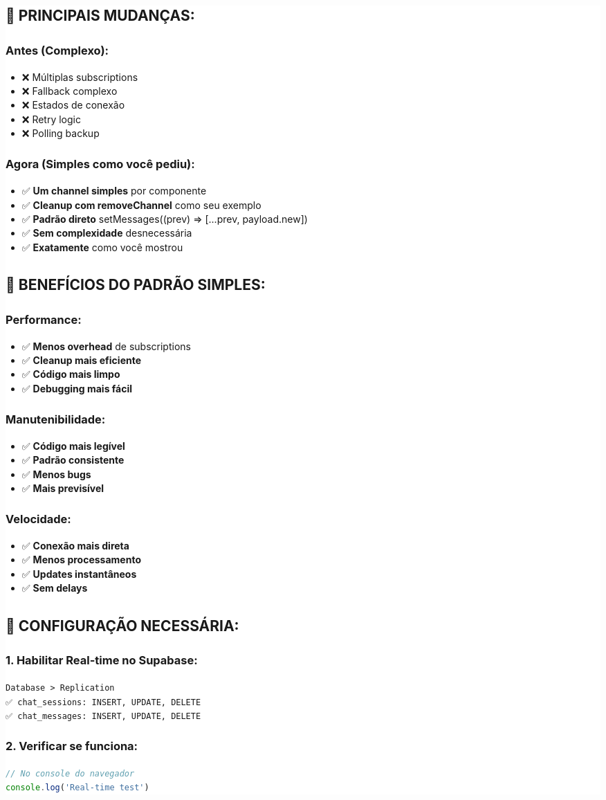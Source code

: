 ## 🎯 **PRINCIPAIS MUDANÇAS:**

### **Antes (Complexo):**
- ❌ Múltiplas subscriptions
- ❌ Fallback complexo
- ❌ Estados de conexão
- ❌ Retry logic
- ❌ Polling backup

### **Agora (Simples como você pediu):**
- ✅ **Um channel simples** por componente
- ✅ **Cleanup com removeChannel** como seu exemplo
- ✅ **Padrão direto** setMessages((prev) => [...prev, payload.new])
- ✅ **Sem complexidade** desnecessária
- ✅ **Exatamente** como você mostrou

## 🚀 **BENEFÍCIOS DO PADRÃO SIMPLES:**

### **Performance:**
- ✅ **Menos overhead** de subscriptions
- ✅ **Cleanup mais eficiente**
- ✅ **Código mais limpo**
- ✅ **Debugging mais fácil**

### **Manutenibilidade:**
- ✅ **Código mais legível**
- ✅ **Padrão consistente**
- ✅ **Menos bugs**
- ✅ **Mais previsível**

### **Velocidade:**
- ✅ **Conexão mais direta**
- ✅ **Menos processamento**
- ✅ **Updates instantâneos**
- ✅ **Sem delays**

## 🔧 **CONFIGURAÇÃO NECESSÁRIA:**

### **1. Habilitar Real-time no Supabase:**
```
Database > Replication
✅ chat_sessions: INSERT, UPDATE, DELETE
✅ chat_messages: INSERT, UPDATE, DELETE
```

### **2. Verificar se funciona:**
```javascript
// No console do navegador
console.log('Real-time test')
```
